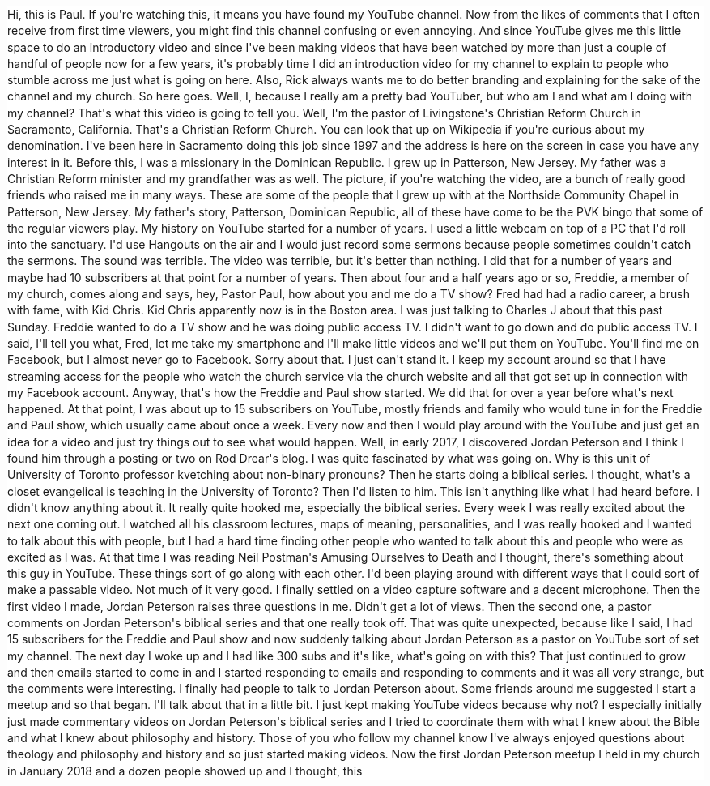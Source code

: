  Hi, this is Paul. If you're watching this, it means you have found my YouTube channel. Now from the likes of comments that I often receive from first time viewers, you might find this channel confusing or even annoying. And since YouTube gives me this little space to do an introductory video and since I've been making videos that have been watched by more than just a couple of handful of people now for a few years, it's probably time I did an introduction video for my channel to explain to people who stumble across me just what is going on here. Also, Rick always wants me to do better branding and explaining for the sake of the channel and my church. So here goes. Well, I, because I really am a pretty bad YouTuber, but who am I and what am I doing with my channel? That's what this video is going to tell you. Well, I'm the pastor of Livingstone's Christian Reform Church in Sacramento, California. That's a Christian Reform Church. You can look that up on Wikipedia if you're curious about my denomination. I've been here in Sacramento doing this job since 1997 and the address is here on the screen in case you have any interest in it. Before this, I was a missionary in the Dominican Republic. I grew up in Patterson, New Jersey. My father was a Christian Reform minister and my grandfather was as well. The picture, if you're watching the video, are a bunch of really good friends who raised me in many ways. These are some of the people that I grew up with at the Northside Community Chapel in Patterson, New Jersey. My father's story, Patterson, Dominican Republic, all of these have come to be the PVK bingo that some of the regular viewers play. My history on YouTube started for a number of years. I used a little webcam on top of a PC that I'd roll into the sanctuary. I'd use Hangouts on the air and I would just record some sermons because people sometimes couldn't catch the sermons. The sound was terrible. The video was terrible, but it's better than nothing. I did that for a number of years and maybe had 10 subscribers at that point for a number of years. Then about four and a half years ago or so, Freddie, a member of my church, comes along and says, hey, Pastor Paul, how about you and me do a TV show? Fred had had a radio career, a brush with fame, with Kid Chris. Kid Chris apparently now is in the Boston area. I was just talking to Charles J about that this past Sunday. Freddie wanted to do a TV show and he was doing public access TV. I didn't want to go down and do public access TV. I said, I'll tell you what, Fred, let me take my smartphone and I'll make little videos and we'll put them on YouTube. You'll find me on Facebook, but I almost never go to Facebook. Sorry about that. I just can't stand it. I keep my account around so that I have streaming access for the people who watch the church service via the church website and all that got set up in connection with my Facebook account. Anyway, that's how the Freddie and Paul show started. We did that for over a year before what's next happened. At that point, I was about up to 15 subscribers on YouTube, mostly friends and family who would tune in for the Freddie and Paul show, which usually came about once a week. Every now and then I would play around with the YouTube and just get an idea for a video and just try things out to see what would happen. Well, in early 2017, I discovered Jordan Peterson and I think I found him through a posting or two on Rod Drear's blog. I was quite fascinated by what was going on. Why is this unit of University of Toronto professor kvetching about non-binary pronouns? Then he starts doing a biblical series. I thought, what's a closet evangelical is teaching in the University of Toronto? Then I'd listen to him. This isn't anything like what I had heard before. I didn't know anything about it. It really quite hooked me, especially the biblical series. Every week I was really excited about the next one coming out. I watched all his classroom lectures, maps of meaning, personalities, and I was really hooked and I wanted to talk about this with people, but I had a hard time finding other people who wanted to talk about this and people who were as excited as I was. At that time I was reading Neil Postman's Amusing Ourselves to Death and I thought, there's something about this guy in YouTube. These things sort of go along with each other. I'd been playing around with different ways that I could sort of make a passable video. Not much of it very good. I finally settled on a video capture software and a decent microphone. Then the first video I made, Jordan Peterson raises three questions in me. Didn't get a lot of views. Then the second one, a pastor comments on Jordan Peterson's biblical series and that one really took off. That was quite unexpected, because like I said, I had 15 subscribers for the Freddie and Paul show and now suddenly talking about Jordan Peterson as a pastor on YouTube sort of set my channel. The next day I woke up and I had like 300 subs and it's like, what's going on with this? That just continued to grow and then emails started to come in and I started responding to emails and responding to comments and it was all very strange, but the comments were interesting. I finally had people to talk to Jordan Peterson about. Some friends around me suggested I start a meetup and so that began. I'll talk about that in a little bit. I just kept making YouTube videos because why not? I especially initially just made commentary videos on Jordan Peterson's biblical series and I tried to coordinate them with what I knew about the Bible and what I knew about philosophy and history. Those of you who follow my channel know I've always enjoyed questions about theology and philosophy and history and so just started making videos. Now the first Jordan Peterson meetup I held in my church in January 2018 and a dozen people showed up and I thought, this